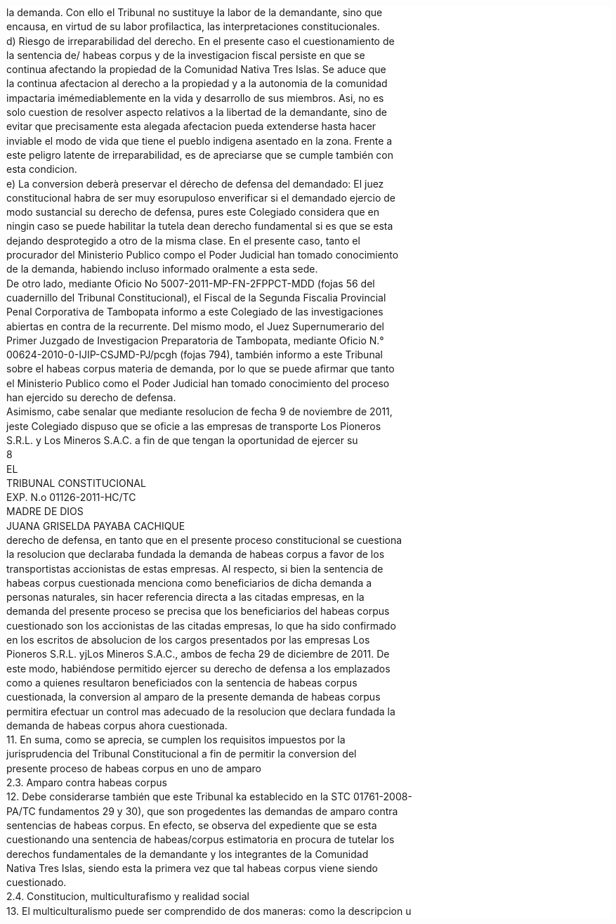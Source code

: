 la demanda. Con ello el Tribunal no sustituye la labor de la demandante, sino que  
encausa, en virtud de su labor profilactica, las interpretaciones constitucionales.  
d) Riesgo de irreparabilidad del derecho. En el presente caso el cuestionamiento de  
la sentencia de/ habeas corpus y de la investigacion fiscal persiste en que se  
continua afectando la propiedad de la Comunidad Nativa Tres Islas. Se aduce que  
la continua afectacion al derecho a la propiedad y a la autonomia de la comunidad  
impactaria imémediablemente en la vida y desarrollo de sus miembros. Asi, no es  
solo cuestion de resolver aspecto relativos a la libertad de la demandante, sino de  
evitar que precisamente esta alegada afectacion pueda extenderse hasta hacer  
inviable el modo de vida que tiene el pueblo indigena asentado en la zona. Frente a  
este peligro latente de irreparabilidad, es de apreciarse que se cumple también con  
esta condicion.  
e) La conversion deberà preservar el dérecho de defensa del demandado: El juez  
constitucional habra de ser muy esorupuloso enverificar si el demandado ejercio de  
modo sustancial su derecho de defensa, pures este Colegiado considera que en  
ningin caso se puede habilitar la tutela dean derecho fundamental si es que se esta  
dejando desprotegido a otro de la misma clase. En el presente caso, tanto el  
procurador del Ministerio Publico compo el Poder Judicial han tomado conocimiento  
de la demanda, habiendo incluso informado oralmente a esta sede.  
De otro lado, mediante Oficio No 5007-2011-MP-FN-2FPPCT-MDD (fojas 56 del  
cuadernillo del Tribunal Constitucional), el Fiscal de la Segunda Fiscalia Provincial  
Penal Corporativa de Tambopata informo a este Colegiado de las investigaciones  
abiertas en contra de la recurrente. Del mismo modo, el Juez Supernumerario del  
Primer Juzgado de Investigacion Preparatoria de Tambopata, mediante Oficio N.°  
00624-2010-0-IJIP-CSJMD-PJ/pcgh (fojas 794), también informo a este Tribunal  
sobre el habeas corpus materia de demanda, por lo que se puede afirmar que tanto  
el Ministerio Publico como el Poder Judicial han tomado conocimiento del proceso  
han ejercido su derecho de defensa.  
Asimismo, cabe senalar que mediante resolucion de fecha 9 de noviembre de 2011,  
jeste Colegiado dispuso que se oficie a las empresas de transporte Los Pioneros  
S.R.L. y Los Mineros S.A.C. a fin de que tengan la oportunidad de ejercer su  
8  
EL  
TRIBUNAL CONSTITUCIONAL  
EXP. N.o 01126-2011-HC/TC  
MADRE DE DIOS  
JUANA GRISELDA PAYABA CACHIQUE  
derecho de defensa, en tanto que en el presente proceso constitucional se cuestiona  
la resolucion que declaraba fundada la demanda de habeas corpus a favor de los  
transportistas accionistas de estas empresas. Al respecto, si bien la sentencia de  
habeas corpus cuestionada menciona como beneficiarios de dicha demanda a  
personas naturales, sin hacer referencia directa a las citadas empresas, en la  
demanda del presente proceso se precisa que los beneficiarios del habeas corpus  
cuestionado son los accionistas de las citadas empresas, lo que ha sido confirmado  
en los escritos de absolucion de los cargos presentados por las empresas Los  
Pioneros S.R.L. yjLos Mineros S.A.C., ambos de fecha 29 de diciembre de 2011. De  
este modo, habiéndose permitido ejercer su derecho de defensa a los emplazados  
como a quienes resultaron beneficiados con la sentencia de habeas corpus  
cuestionada, la conversion al amparo de la presente demanda de habeas corpus  
permitira efectuar un control mas adecuado de la resolucion que declara fundada la  
demanda de habeas corpus ahora cuestionada.  
11. En suma, como se aprecia, se cumplen los requisitos impuestos por la  
jurisprudencia del Tribunal Constitucional a fin de permitir la conversion del  
presente proceso de habeas corpus en uno de amparo  
2.3. Amparo contra habeas corpus  
12. Debe considerarse también que este Tribunal ka establecido en la STC 01761-2008-  
PA/TC fundamentos 29 y 30), que son progedentes las demandas de amparo contra  
sentencias de habeas corpus. En efecto, se observa del expediente que se esta  
cuestionando una sentencia de habeas/corpus estimatoria en procura de tutelar los  
derechos fundamentales de la demandante y los integrantes de la Comunidad  
Nativa Tres Islas, siendo esta la primera vez que tal habeas corpus viene siendo  
cuestionado.  
2.4. Constitucion, multiculturafismo y realidad social  
13. El multiculturalismo puede ser comprendido de dos maneras: como la descripcion u  
